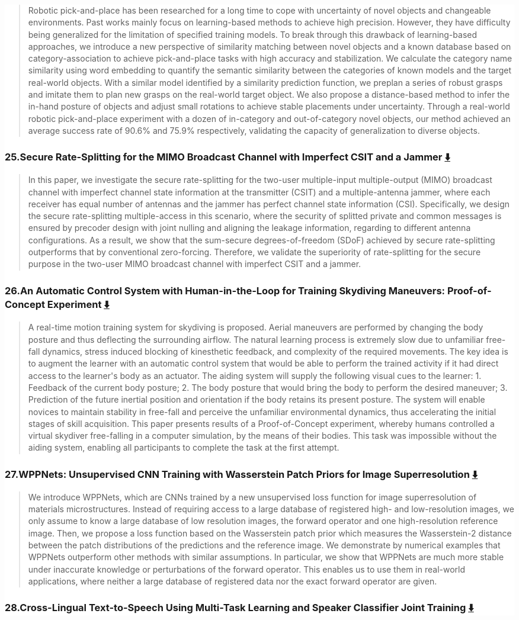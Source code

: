 >  Robotic pick-and-place has been researched for a long time to cope with uncertainty of novel objects and changeable environments. Past works mainly focus on learning-based methods to achieve high precision. However, they have difficulty being generalized for the limitation of specified training models. To break through this drawback of learning-based approaches, we introduce a new perspective of similarity matching between novel objects and a known database based on category-association to achieve pick-and-place tasks with high accuracy and stabilization. We calculate the category name similarity using word embedding to quantify the semantic similarity between the categories of known models and the target real-world objects. With a similar model identified by a similarity prediction function, we preplan a series of robust grasps and imitate them to plan new grasps on the real-world target object. We also propose a distance-based method to infer the in-hand posture of objects and adjust small rotations to achieve stable placements under uncertainty. Through a real-world robotic pick-and-place experiment with a dozen of in-category and out-of-category novel objects, our method achieved an average success rate of 90.6% and 75.9% respectively, validating the capacity of generalization to diverse objects.      
### 25.Secure Rate-Splitting for the MIMO Broadcast Channel with Imperfect CSIT and a Jammer  [ :arrow_down: ](https://arxiv.org/pdf/2201.08169.pdf)
>  In this paper, we investigate the secure rate-splitting for the two-user multiple-input multiple-output (MIMO) broadcast channel with imperfect channel state information at the transmitter (CSIT) and a multiple-antenna jammer, where each receiver has equal number of antennas and the jammer has perfect channel state information (CSI). Specifically, we design the secure rate-splitting multiple-access in this scenario, where the security of splitted private and common messages is ensured by precoder design with joint nulling and aligning the leakage information, regarding to different antenna configurations. As a result, we show that the sum-secure degrees-of-freedom (SDoF) achieved by secure rate-splitting outperforms that by conventional zero-forcing. Therefore, we validate the superiority of rate-splitting for the secure purpose in the two-user MIMO broadcast channel with imperfect CSIT and a jammer.      
### 26.An Automatic Control System with Human-in-the-Loop for Training Skydiving Maneuvers: Proof-of-Concept Experiment  [ :arrow_down: ](https://arxiv.org/pdf/2201.08162.pdf)
>  A real-time motion training system for skydiving is proposed. Aerial maneuvers are performed by changing the body posture and thus deflecting the surrounding airflow. The natural learning process is extremely slow due to unfamiliar free-fall dynamics, stress induced blocking of kinesthetic feedback, and complexity of the required movements. The key idea is to augment the learner with an automatic control system that would be able to perform the trained activity if it had direct access to the learner's body as an actuator. The aiding system will supply the following visual cues to the learner: 1. Feedback of the current body posture; 2. The body posture that would bring the body to perform the desired maneuver; 3. Prediction of the future inertial position and orientation if the body retains its present posture. The system will enable novices to maintain stability in free-fall and perceive the unfamiliar environmental dynamics, thus accelerating the initial stages of skill acquisition. This paper presents results of a Proof-of-Concept experiment, whereby humans controlled a virtual skydiver free-falling in a computer simulation, by the means of their bodies. This task was impossible without the aiding system, enabling all participants to complete the task at the first attempt.      
### 27.WPPNets: Unsupervised CNN Training with Wasserstein Patch Priors for Image Superresolution  [ :arrow_down: ](https://arxiv.org/pdf/2201.08157.pdf)
>  We introduce WPPNets, which are CNNs trained by a new unsupervised loss function for image superresolution of materials microstructures. Instead of requiring access to a large database of registered high- and low-resolution images, we only assume to know a large database of low resolution images, the forward operator and one high-resolution reference image. Then, we propose a loss function based on the Wasserstein patch prior which measures the Wasserstein-2 distance between the patch distributions of the predictions and the reference image. We demonstrate by numerical examples that WPPNets outperform other methods with similar assumptions. In particular, we show that WPPNets are much more stable under inaccurate knowledge or perturbations of the forward operator. This enables us to use them in real-world applications, where neither a large database of registered data nor the exact forward operator are given.      
### 28.Cross-Lingual Text-to-Speech Using Multi-Task Learning and Speaker Classifier Joint Training  [ :arrow_down: ](https://arxiv.org/pdf/2201.08124.pdf)